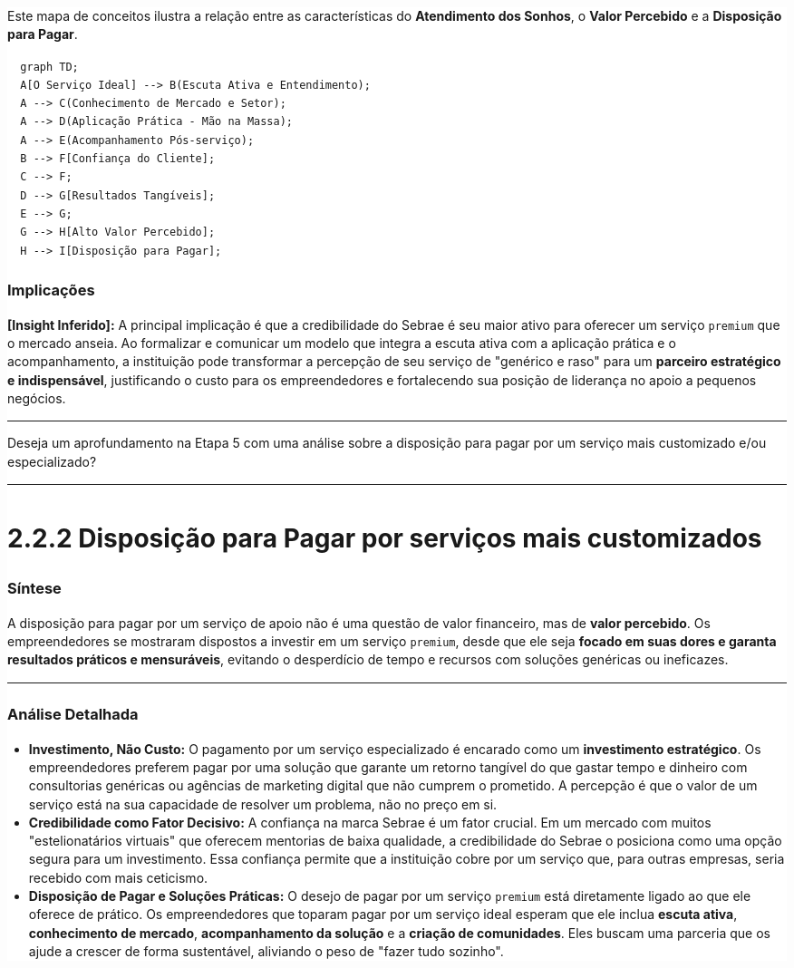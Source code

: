Este mapa de conceitos ilustra a relação entre as características do **Atendimento dos Sonhos**, o **Valor Percebido** e a **Disposição para Pagar**.

```mermaid
  graph TD;
  A[O Serviço Ideal] --> B(Escuta Ativa e Entendimento);
  A --> C(Conhecimento de Mercado e Setor);
  A --> D(Aplicação Prática - Mão na Massa);
  A --> E(Acompanhamento Pós-serviço);
  B --> F[Confiança do Cliente];
  C --> F;
  D --> G[Resultados Tangíveis];
  E --> G;
  G --> H[Alto Valor Percebido];
  H --> I[Disposição para Pagar];
```

### Implicações

**[Insight Inferido]:** A principal implicação é que a credibilidade do Sebrae é seu maior ativo para oferecer um serviço `premium` que o mercado anseia. Ao formalizar e comunicar um modelo que integra a escuta ativa com a aplicação prática e o acompanhamento, a instituição pode transformar a percepção de seu serviço de "genérico e raso" para um **parceiro estratégico e indispensável**, justificando o custo para os empreendedores e fortalecendo sua posição de liderança no apoio a pequenos negócios.

-----

Deseja um aprofundamento na Etapa 5 com uma análise sobre a disposição para pagar por um serviço mais customizado e/ou especializado?

---

# 2.2.2 Disposição para Pagar por serviços mais customizados

### Síntese

A disposição para pagar por um serviço de apoio não é uma questão de valor financeiro, mas de **valor percebido**. Os empreendedores se mostraram dispostos a investir em um serviço `premium`, desde que ele seja **focado em suas dores e garanta resultados práticos e mensuráveis**, evitando o desperdício de tempo e recursos com soluções genéricas ou ineficazes.

-----

### Análise Detalhada

  - **Investimento, Não Custo:** O pagamento por um serviço especializado é encarado como um **investimento estratégico**. Os empreendedores preferem pagar por uma solução que garante um retorno tangível do que gastar tempo e dinheiro com consultorias genéricas ou agências de marketing digital que não cumprem o prometido. A percepção é que o valor de um serviço está na sua capacidade de resolver um problema, não no preço em si.
  - **Credibilidade como Fator Decisivo:** A confiança na marca Sebrae é um fator crucial. Em um mercado com muitos "estelionatários virtuais" que oferecem mentorias de baixa qualidade, a credibilidade do Sebrae o posiciona como uma opção segura para um investimento. Essa confiança permite que a instituição cobre por um serviço que, para outras empresas, seria recebido com mais ceticismo.
  - **Disposição de Pagar e Soluções Práticas:** O desejo de pagar por um serviço `premium` está diretamente ligado ao que ele oferece de prático. Os empreendedores que toparam pagar por um serviço ideal esperam que ele inclua **escuta ativa**, **conhecimento de mercado**, **acompanhamento da solução** e a **criação de comunidades**. Eles buscam uma parceria que os ajude a crescer de forma sustentável, aliviando o peso de "fazer tudo sozinho".
